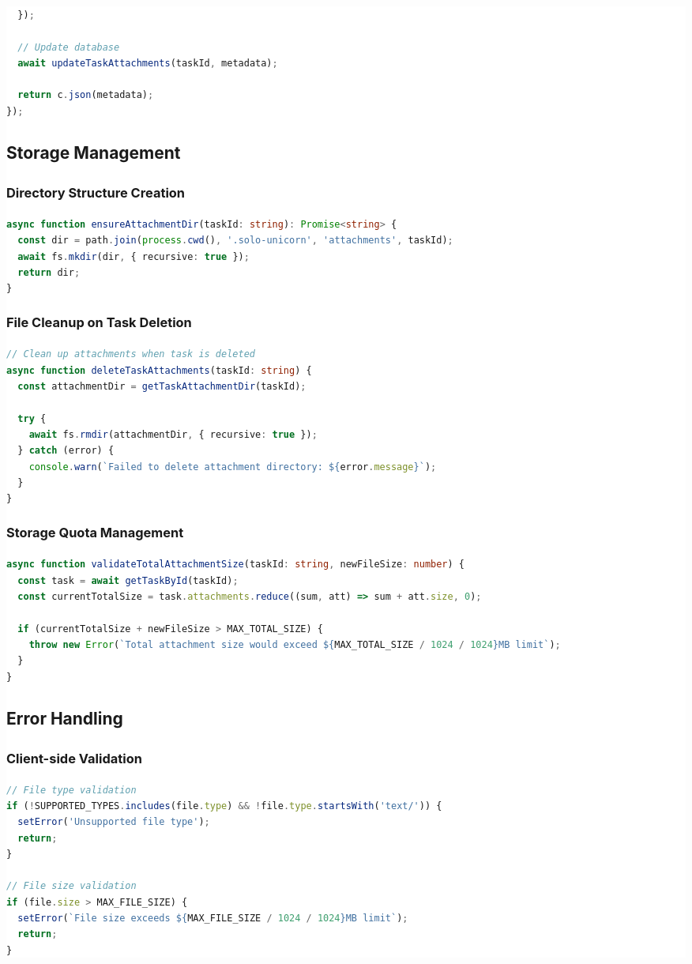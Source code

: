 ```typescript
  });
  
  // Update database
  await updateTaskAttachments(taskId, metadata);
  
  return c.json(metadata);
});
```

## Storage Management

### Directory Structure Creation
```typescript
async function ensureAttachmentDir(taskId: string): Promise<string> {
  const dir = path.join(process.cwd(), '.solo-unicorn', 'attachments', taskId);
  await fs.mkdir(dir, { recursive: true });
  return dir;
}
```

### File Cleanup on Task Deletion
```typescript
// Clean up attachments when task is deleted
async function deleteTaskAttachments(taskId: string) {
  const attachmentDir = getTaskAttachmentDir(taskId);
  
  try {
    await fs.rmdir(attachmentDir, { recursive: true });
  } catch (error) {
    console.warn(`Failed to delete attachment directory: ${error.message}`);
  }
}
```

### Storage Quota Management
```typescript
async function validateTotalAttachmentSize(taskId: string, newFileSize: number) {
  const task = await getTaskById(taskId);
  const currentTotalSize = task.attachments.reduce((sum, att) => sum + att.size, 0);
  
  if (currentTotalSize + newFileSize > MAX_TOTAL_SIZE) {
    throw new Error(`Total attachment size would exceed ${MAX_TOTAL_SIZE / 1024 / 1024}MB limit`);
  }
}
```

## Error Handling

### Client-side Validation
```typescript
// File type validation
if (!SUPPORTED_TYPES.includes(file.type) && !file.type.startsWith('text/')) {
  setError('Unsupported file type');
  return;
}

// File size validation
if (file.size > MAX_FILE_SIZE) {
  setError(`File size exceeds ${MAX_FILE_SIZE / 1024 / 1024}MB limit`);
  return;
}

```